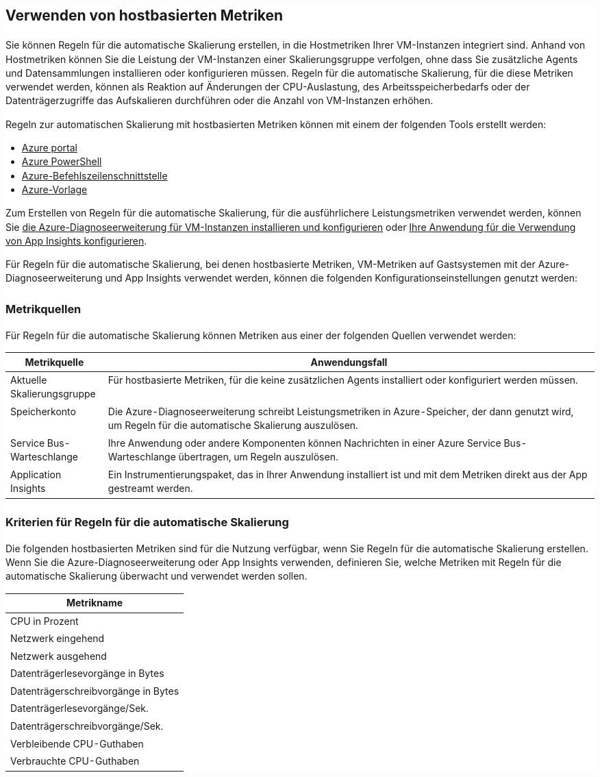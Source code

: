 
## <a name="use-host-based-metrics"></a>Verwenden von hostbasierten Metriken
Sie können Regeln für die automatische Skalierung erstellen, in die Hostmetriken Ihrer VM-Instanzen integriert sind. Anhand von Hostmetriken können Sie die Leistung der VM-Instanzen einer Skalierungsgruppe verfolgen, ohne dass Sie zusätzliche Agents und Datensammlungen installieren oder konfigurieren müssen. Regeln für die automatische Skalierung, für die diese Metriken verwendet werden, können als Reaktion auf Änderungen der CPU-Auslastung, des Arbeitsspeicherbedarfs oder der Datenträgerzugriffe das Aufskalieren durchführen oder die Anzahl von VM-Instanzen erhöhen.

Regeln zur automatischen Skalierung mit hostbasierten Metriken können mit einem der folgenden Tools erstellt werden:

- [Azure portal](virtual-machine-scale-sets-autoscale-portal.md)
- [Azure PowerShell](tutorial-autoscale-powershell.md)
- [Azure-Befehlszeilenschnittstelle](tutorial-autoscale-cli.md)
- [Azure-Vorlage](tutorial-autoscale-template.md)

Zum Erstellen von Regeln für die automatische Skalierung, für die ausführlichere Leistungsmetriken verwendet werden, können Sie [die Azure-Diagnoseerweiterung für VM-Instanzen installieren und konfigurieren](#in-guest-vm-metrics-with-the-azure-diagnostics-extension) oder [Ihre Anwendung für die Verwendung von App Insights konfigurieren](#application-level-metrics-with-app-insights).

Für Regeln für die automatische Skalierung, bei denen hostbasierte Metriken, VM-Metriken auf Gastsystemen mit der Azure-Diagnoseerweiterung und App Insights verwendet werden, können die folgenden Konfigurationseinstellungen genutzt werden:

### <a name="metric-sources"></a>Metrikquellen
Für Regeln für die automatische Skalierung können Metriken aus einer der folgenden Quellen verwendet werden:

| Metrikquelle        | Anwendungsfall                                                                                                                     |
|----------------------|------------------------------------------------------------------------------------------------------------------------------|
| Aktuelle Skalierungsgruppe    | Für hostbasierte Metriken, für die keine zusätzlichen Agents installiert oder konfiguriert werden müssen.                                  |
| Speicherkonto      | Die Azure-Diagnoseerweiterung schreibt Leistungsmetriken in Azure-Speicher, der dann genutzt wird, um Regeln für die automatische Skalierung auszulösen. |
| Service Bus-Warteschlange    | Ihre Anwendung oder andere Komponenten können Nachrichten in einer Azure Service Bus-Warteschlange übertragen, um Regeln auszulösen.                   |
| Application Insights | Ein Instrumentierungspaket, das in Ihrer Anwendung installiert ist und mit dem Metriken direkt aus der App gestreamt werden.                         |


### <a name="autoscale-rule-criteria"></a>Kriterien für Regeln für die automatische Skalierung
Die folgenden hostbasierten Metriken sind für die Nutzung verfügbar, wenn Sie Regeln für die automatische Skalierung erstellen. Wenn Sie die Azure-Diagnoseerweiterung oder App Insights verwenden, definieren Sie, welche Metriken mit Regeln für die automatische Skalierung überwacht und verwendet werden sollen.

| Metrikname               |
|---------------------------|
| CPU in Prozent            |
| Netzwerk eingehend                |
| Netzwerk ausgehend               |
| Datenträgerlesevorgänge in Bytes           |
| Datenträgerschreibvorgänge in Bytes          |
| Datenträgerlesevorgänge/Sek.  |
| Datenträgerschreibvorgänge/Sek. |
| Verbleibende CPU-Guthaben     |
| Verbrauchte CPU-Guthaben      |